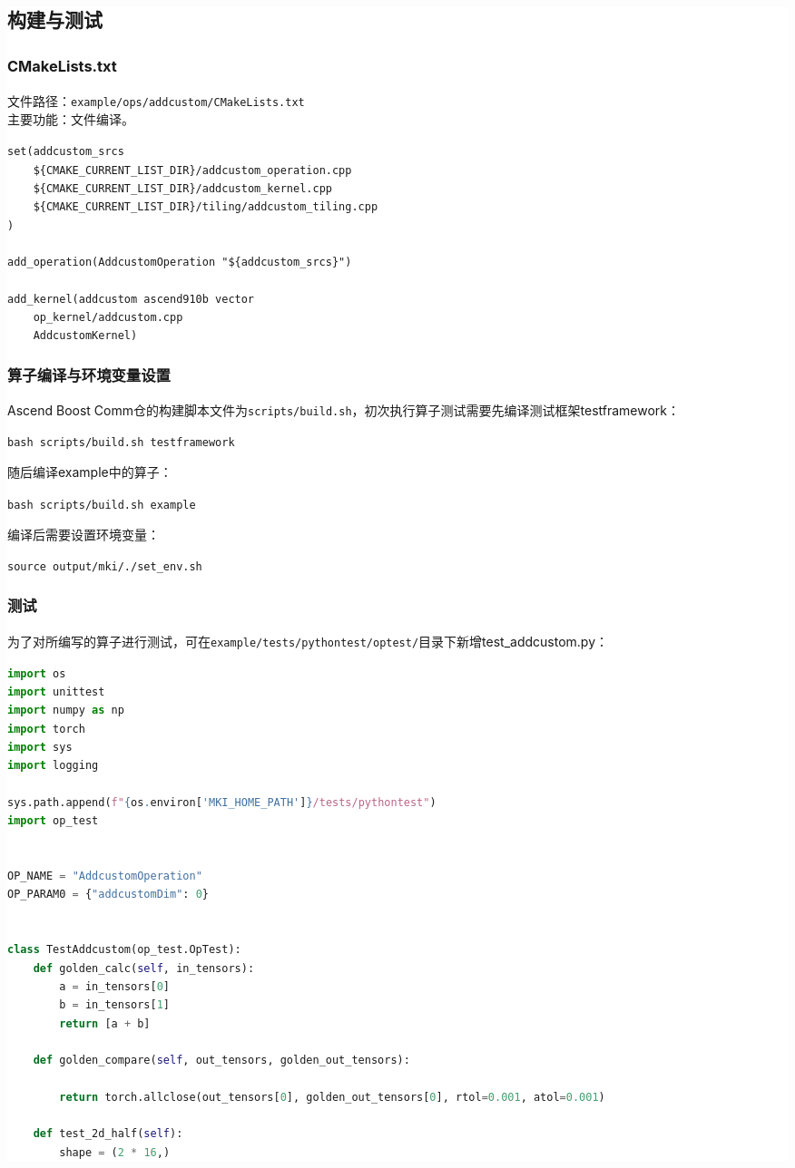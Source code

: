 ## 构建与测试

### CMakeLists.txt
文件路径：`example/ops/addcustom/CMakeLists.txt`  
主要功能：文件编译。
```
set(addcustom_srcs
    ${CMAKE_CURRENT_LIST_DIR}/addcustom_operation.cpp
    ${CMAKE_CURRENT_LIST_DIR}/addcustom_kernel.cpp
    ${CMAKE_CURRENT_LIST_DIR}/tiling/addcustom_tiling.cpp
)

add_operation(AddcustomOperation "${addcustom_srcs}")

add_kernel(addcustom ascend910b vector
    op_kernel/addcustom.cpp
    AddcustomKernel)
```

### 算子编译与环境变量设置
Ascend Boost Comm仓的构建脚本文件为`scripts/build.sh`，初次执行算子测试需要先编译测试框架testframework：
```shell
bash scripts/build.sh testframework
```
随后编译example中的算子：
```shell
bash scripts/build.sh example
```
编译后需要设置环境变量：

```shell
source output/mki/./set_env.sh
```

### 测试
为了对所编写的算子进行测试，可在`example/tests/pythontest/optest/`目录下新增test_addcustom.py：
```python
import os
import unittest
import numpy as np
import torch
import sys
import logging

sys.path.append(f"{os.environ['MKI_HOME_PATH']}/tests/pythontest")
import op_test


OP_NAME = "AddcustomOperation"
OP_PARAM0 = {"addcustomDim": 0}


class TestAddcustom(op_test.OpTest):
    def golden_calc(self, in_tensors):
        a = in_tensors[0]
        b = in_tensors[1]
        return [a + b]

    def golden_compare(self, out_tensors, golden_out_tensors):

        return torch.allclose(out_tensors[0], golden_out_tensors[0], rtol=0.001, atol=0.001)

    def test_2d_half(self):
        shape = (2 * 16,)
```